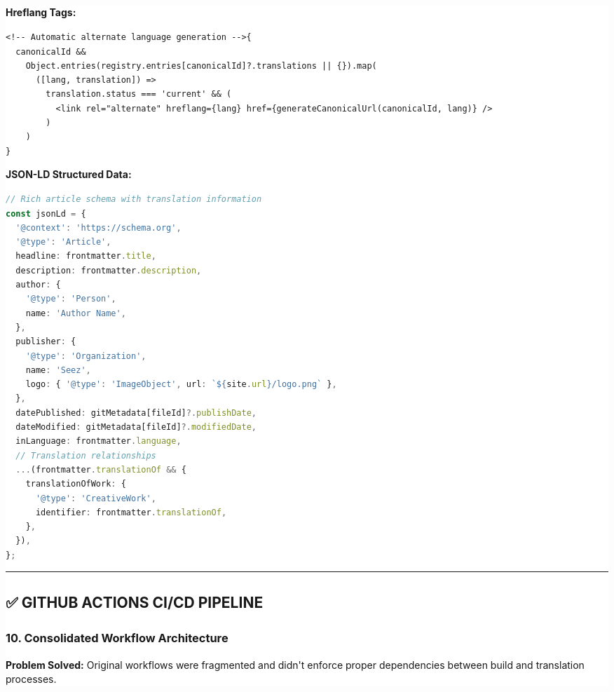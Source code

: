 **Hreflang Tags:**

```astro
<!-- Automatic alternate language generation -->{
  canonicalId &&
    Object.entries(registry.entries[canonicalId]?.translations || {}).map(
      ([lang, translation]) =>
        translation.status === 'current' && (
          <link rel="alternate" hreflang={lang} href={generateCanonicalUrl(canonicalId, lang)} />
        )
    )
}
```

**JSON-LD Structured Data:**

```typescript
// Rich article schema with translation information
const jsonLd = {
  '@context': 'https://schema.org',
  '@type': 'Article',
  headline: frontmatter.title,
  description: frontmatter.description,
  author: {
    '@type': 'Person',
    name: 'Author Name',
  },
  publisher: {
    '@type': 'Organization',
    name: 'Seez',
    logo: { '@type': 'ImageObject', url: `${site.url}/logo.png` },
  },
  datePublished: gitMetadata[fileId]?.publishDate,
  dateModified: gitMetadata[fileId]?.modifiedDate,
  inLanguage: frontmatter.language,
  // Translation relationships
  ...(frontmatter.translationOf && {
    translationOfWork: {
      '@type': 'CreativeWork',
      identifier: frontmatter.translationOf,
    },
  }),
};
```

---

## ✅ GITHUB ACTIONS CI/CD PIPELINE

### 10. Consolidated Workflow Architecture

**Problem Solved:**
Original workflows were fragmented and didn't enforce proper dependencies between build and translation processes.
